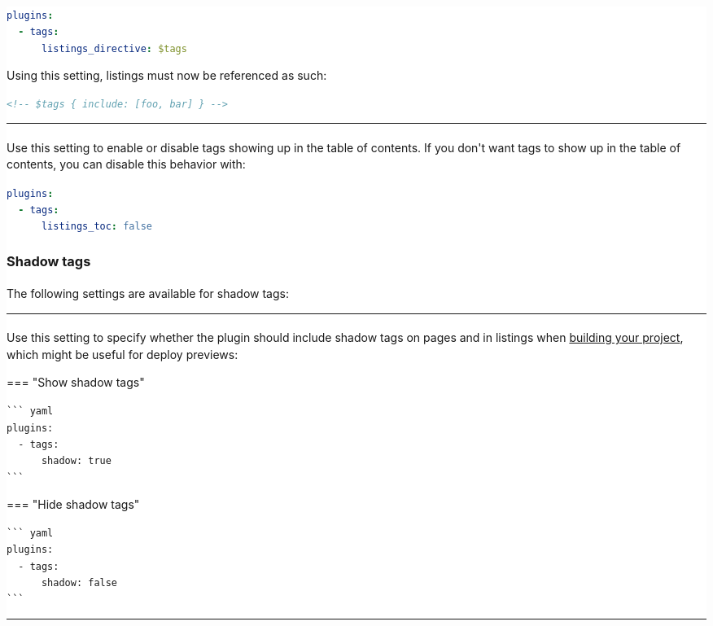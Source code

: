 ``` yaml
plugins:
  - tags:
      listings_directive: $tags
```

Using this setting, listings must now be referenced as such:

``` html
<!-- $tags { include: [foo, bar] } -->
```

---

#### 





Use this setting to enable or disable tags showing up in the table of contents.
If you don't want tags to show up in the table of contents, you can disable this
behavior with:

``` yaml
plugins:
  - tags:
      listings_toc: false
```

### Shadow tags

The following settings are available for shadow tags:

---

#### 





Use this setting to specify whether the plugin should include shadow tags on
pages and in listings when [building your project], which might be useful for
deploy previews:

=== "Show shadow tags"

    ``` yaml
    plugins:
      - tags:
          shadow: true
    ```

=== "Hide shadow tags"

    ``` yaml
    plugins:
      - tags:
          shadow: false
    ```

---

  [meta]: meta.md
  [blog]: blog.md
  [built-in plugins]: index.md
  [tags]: tags.md
  [building your project]: ../creating-your-site.md#building-your-site
  [exporting tags]: #export
  [Insiders]: ../insiders/index.md
  [scoped listings]: ../setup/setting-up-tags.md#scoped-listings
  [shadow tags]: ../setup/setting-up-tags.md#shadow-tags
  [nested tags]: ../setup/setting-up-tags.md#nested-tags
  [pymdownx.slugs.slugify]: https://github.com/facelessuser/pymdown-extensions/blob/01c91ce79c91304c22b4e3d7a9261accc931d707/pymdownx/slugs.py#L59-L65
  [Python Markdown Extensions]: https://facelessuser.github.io/pymdown-extensions/extras/slugs/
  [exporting tags]: #export
  [listings section]: #listing-configuration
  [previewing your site]: ../creating-your-site.md#previewing-as-you-write